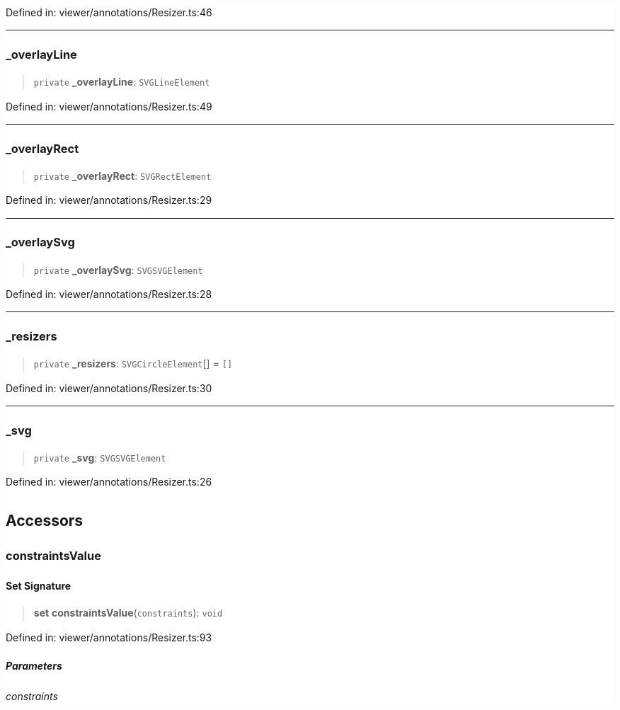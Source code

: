 Defined in: viewer/annotations/Resizer.ts:46

***

### \_overlayLine

> `private` **\_overlayLine**: `SVGLineElement`

Defined in: viewer/annotations/Resizer.ts:49

***

### \_overlayRect

> `private` **\_overlayRect**: `SVGRectElement`

Defined in: viewer/annotations/Resizer.ts:29

***

### \_overlaySvg

> `private` **\_overlaySvg**: `SVGSVGElement`

Defined in: viewer/annotations/Resizer.ts:28

***

### \_resizers

> `private` **\_resizers**: `SVGCircleElement`[] = `[]`

Defined in: viewer/annotations/Resizer.ts:30

***

### \_svg

> `private` **\_svg**: `SVGSVGElement`

Defined in: viewer/annotations/Resizer.ts:26

## Accessors

### constraintsValue

#### Set Signature

> **set** **constraintsValue**(`constraints`): `void`

Defined in: viewer/annotations/Resizer.ts:93

##### Parameters

###### constraints
